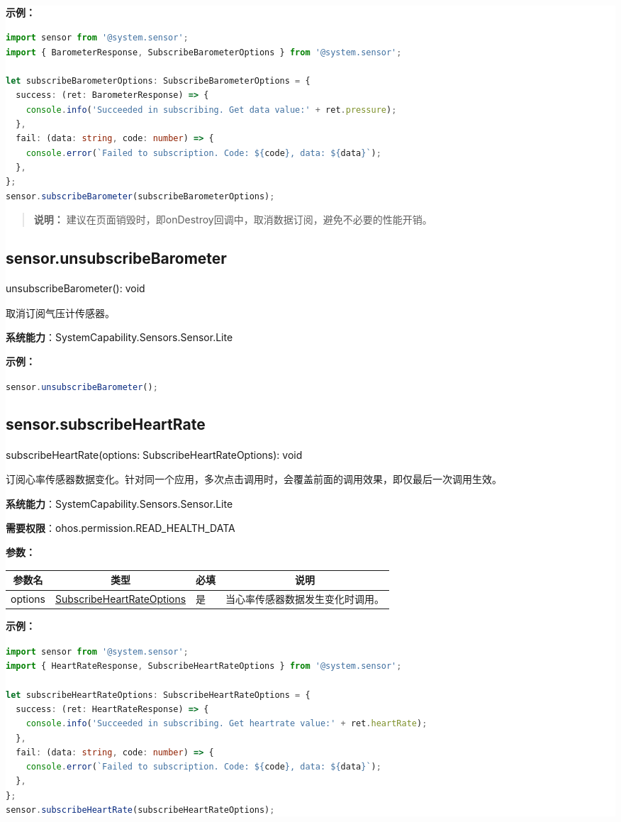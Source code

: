 **示例：**

```ts
import sensor from '@system.sensor';
import { BarometerResponse, SubscribeBarometerOptions } from '@system.sensor';

let subscribeBarometerOptions: SubscribeBarometerOptions = {
  success: (ret: BarometerResponse) => {
    console.info('Succeeded in subscribing. Get data value:' + ret.pressure);
  },
  fail: (data: string, code: number) => {
    console.error(`Failed to subscription. Code: ${code}, data: ${data}`);
  },
};
sensor.subscribeBarometer(subscribeBarometerOptions);
```

> **说明：**
> 建议在页面销毁时，即onDestroy回调中，取消数据订阅，避免不必要的性能开销。


## sensor.unsubscribeBarometer

unsubscribeBarometer(): void

取消订阅气压计传感器。

**系统能力**：SystemCapability.Sensors.Sensor.Lite

**示例：**

```ts
sensor.unsubscribeBarometer();
```


## sensor.subscribeHeartRate

 subscribeHeartRate(options: SubscribeHeartRateOptions): void

订阅心率传感器数据变化。针对同一个应用，多次点击调用时，会覆盖前面的调用效果，即仅最后一次调用生效。

**系统能力**：SystemCapability.Sensors.Sensor.Lite

**需要权限**：ohos.permission.READ_HEALTH_DATA

**参数：**

| 参数名  | 类型                                                    | 必填 | 说明                             |
| ------- | ------------------------------------------------------- | ---- | -------------------------------- |
| options | [SubscribeHeartRateOptions](#subscribeheartrateoptions) | 是   | 当心率传感器数据发生变化时调用。 |

**示例：**

```ts
import sensor from '@system.sensor';
import { HeartRateResponse, SubscribeHeartRateOptions } from '@system.sensor';

let subscribeHeartRateOptions: SubscribeHeartRateOptions = {
  success: (ret: HeartRateResponse) => {
    console.info('Succeeded in subscribing. Get heartrate value:' + ret.heartRate);
  },
  fail: (data: string, code: number) => {
    console.error(`Failed to subscription. Code: ${code}, data: ${data}`);
  },
};
sensor.subscribeHeartRate(subscribeHeartRateOptions);
```
